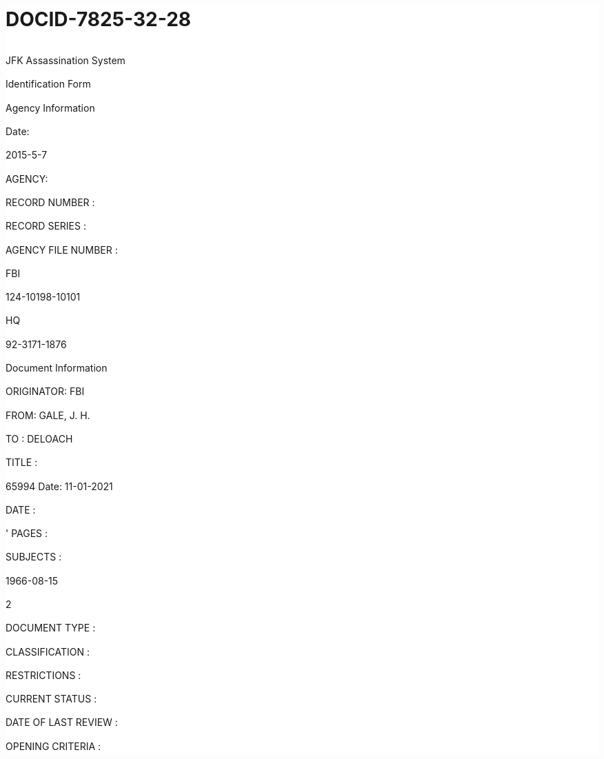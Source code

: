 # DOCID-7825-32-28

##
JFK Assassination System

Identification Form

Agency Information

Date:

2015-5-7

AGENCY:

RECORD NUMBER :

RECORD SERIES :

AGENCY FILE NUMBER :

FBI

124-10198-10101

HQ

92-3171-1876

Document Information

ORIGINATOR: FBI

FROM: GALE, J. H.

TO : DELOACH

TITLE :

65994 Date: 11-01-2021

DATE :

' PAGES :

SUBJECTS :

1966-08-15

2

DOCUMENT TYPE :

CLASSIFICATION :

RESTRICTIONS :

CURRENT STATUS :

DATE OF LAST REVIEW :

OPENING CRITERIA :
